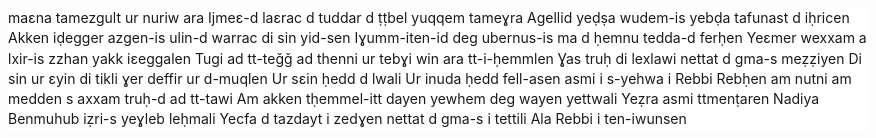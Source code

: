 maɛna tamezgult ur nuriw ara
Ijmeɛ-d laɛrac d tuddar
d ṭṭbel yuqqem tameɣra
Agellid yeḍṣa wudem-is
yebḍa tafunast d iḥricen
Akken iḍegger azgen-is
ulin-d warrac di sin yid-sen
Iɣumm-iten-id deg ubernus-is
ma d ḥemnu tedda-d ferḥen
Yeɛmer wexxam a lxir-is
zzhan yakk iɛeggalen
Tugi ad tt-teǧǧ ad thenni
ur tebɣi win ara tt-i-ḥemmlen
Ɣas truḥ di lexlawi
nettat d gma-s meẓẓiyen
Di sin ur ɛyin di tikli
  ɣer deffir ur d-muqlen
Ur sɛin ḥedd d lwali
Ur inuda ḥedd fell-asen
asmi i s-yehwa i Rebbi
Rebḥen am nutni am medden
s axxam truḥ-d ad tt-tawi
Am akken tḥemmel-itt dayen
yewhem deg wayen yettwali
Yeẓra asmi ttmenṭaren Nadiya Benmuhub
iẓri-s yeɣleb leḥmali
Yecfa d tazdayt i zedɣen
nettat d gma-s i tettili
Ala Rebbi i ten-iwunsen
